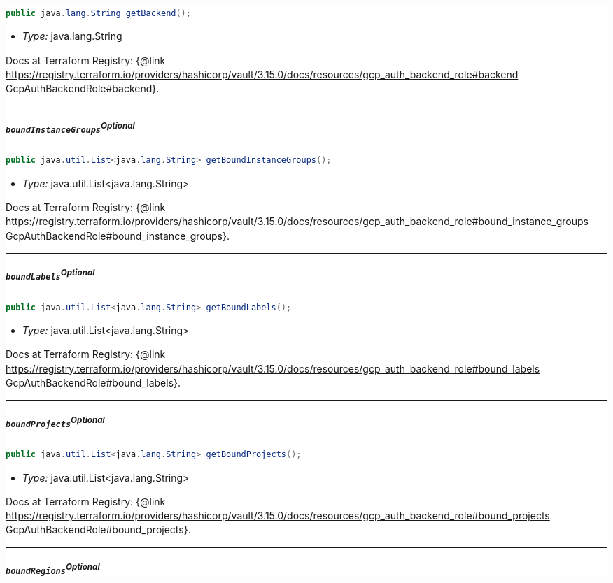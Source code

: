 ```java
public java.lang.String getBackend();
```

- *Type:* java.lang.String

Docs at Terraform Registry: {@link https://registry.terraform.io/providers/hashicorp/vault/3.15.0/docs/resources/gcp_auth_backend_role#backend GcpAuthBackendRole#backend}.

---

##### `boundInstanceGroups`<sup>Optional</sup> <a name="boundInstanceGroups" id="@cdktf/provider-vault.gcpAuthBackendRole.GcpAuthBackendRoleConfig.property.boundInstanceGroups"></a>

```java
public java.util.List<java.lang.String> getBoundInstanceGroups();
```

- *Type:* java.util.List<java.lang.String>

Docs at Terraform Registry: {@link https://registry.terraform.io/providers/hashicorp/vault/3.15.0/docs/resources/gcp_auth_backend_role#bound_instance_groups GcpAuthBackendRole#bound_instance_groups}.

---

##### `boundLabels`<sup>Optional</sup> <a name="boundLabels" id="@cdktf/provider-vault.gcpAuthBackendRole.GcpAuthBackendRoleConfig.property.boundLabels"></a>

```java
public java.util.List<java.lang.String> getBoundLabels();
```

- *Type:* java.util.List<java.lang.String>

Docs at Terraform Registry: {@link https://registry.terraform.io/providers/hashicorp/vault/3.15.0/docs/resources/gcp_auth_backend_role#bound_labels GcpAuthBackendRole#bound_labels}.

---

##### `boundProjects`<sup>Optional</sup> <a name="boundProjects" id="@cdktf/provider-vault.gcpAuthBackendRole.GcpAuthBackendRoleConfig.property.boundProjects"></a>

```java
public java.util.List<java.lang.String> getBoundProjects();
```

- *Type:* java.util.List<java.lang.String>

Docs at Terraform Registry: {@link https://registry.terraform.io/providers/hashicorp/vault/3.15.0/docs/resources/gcp_auth_backend_role#bound_projects GcpAuthBackendRole#bound_projects}.

---

##### `boundRegions`<sup>Optional</sup> <a name="boundRegions" id="@cdktf/provider-vault.gcpAuthBackendRole.GcpAuthBackendRoleConfig.property.boundRegions"></a>
